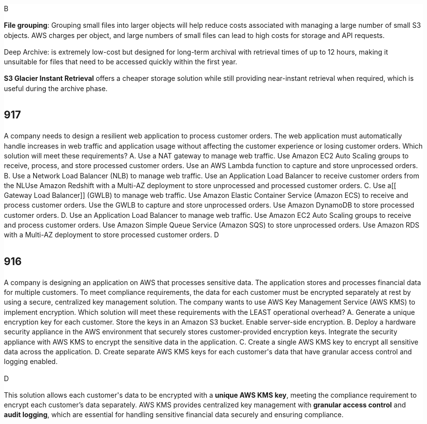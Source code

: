 B

**File grouping**: Grouping small files into larger objects will help reduce costs associated with managing a large number of small S3 objects. AWS charges per object, and large numbers of small files can lead to high costs for storage and API requests.

Deep Archive: is extremely low-cost but designed for long-term archival with retrieval times of up to 12 hours, making it unsuitable for files that need to be accessed quickly within the first year.

**S3 Glacier Instant Retrieval** offers a cheaper storage solution while still providing near-instant retrieval when required, which is useful during the archive phase.

## 917
A company needs to design a resilient web application to process customer orders. The web application must automatically handle increases in web traffic and application usage without affecting the customer experience or losing customer orders. Which solution will meet these requirements?
A. Use a NAT gateway to manage web traffic. Use Amazon EC2 Auto Scaling groups to receive, process, and store processed customer orders. Use an AWS Lambda function to capture and store unprocessed orders.
B. Use a Network Load Balancer (NLB) to manage web traffic. Use an Application Load Balancer to receive customer orders from the NLUse Amazon Redshift with a Multi-AZ deployment to store unprocessed and processed customer orders.
C. Use a[[ Gateway Load Balancer]] (GWLB) to manage web traffic. Use Amazon Elastic Container Service (Amazon ECS) to receive and process customer orders. Use the GWLB to capture and store unprocessed orders. Use Amazon DynamoDB to store processed customer orders.
D. Use an Application Load Balancer to manage web traffic. Use Amazon EC2 Auto Scaling groups to receive and process customer orders. Use Amazon Simple Queue Service (Amazon SQS) to store unprocessed orders. Use Amazon RDS with a Multi-AZ deployment to store processed customer orders.
D


## 916
A company is designing an application on AWS that processes sensitive data. The application stores and processes financial data for multiple customers.
To meet compliance requirements, the data for each customer must be encrypted separately at rest by using a secure, centralized key
management solution. The company wants to use AWS Key Management Service (AWS KMS) to implement encryption.
Which solution will meet these requirements with the LEAST operational overhead?
A. Generate a unique encryption key for each customer. Store the keys in an Amazon S3 bucket. Enable server-side encryption.
B. Deploy a hardware security appliance in the AWS environment that securely stores customer-provided encryption keys. Integrate the security appliance with AWS KMS to encrypt the sensitive data in the application.
C. Create a single AWS KMS key to encrypt all sensitive data across the application.
D. Create separate AWS KMS keys for each customer's data that have granular access control and logging enabled.

D

This solution allows each customer's data to be encrypted with a **unique AWS KMS key**, meeting the compliance requirement to encrypt each customer’s data separately. AWS KMS provides centralized key management with **granular access control** and **audit logging**, which are essential for handling sensitive financial data securely and ensuring compliance.

